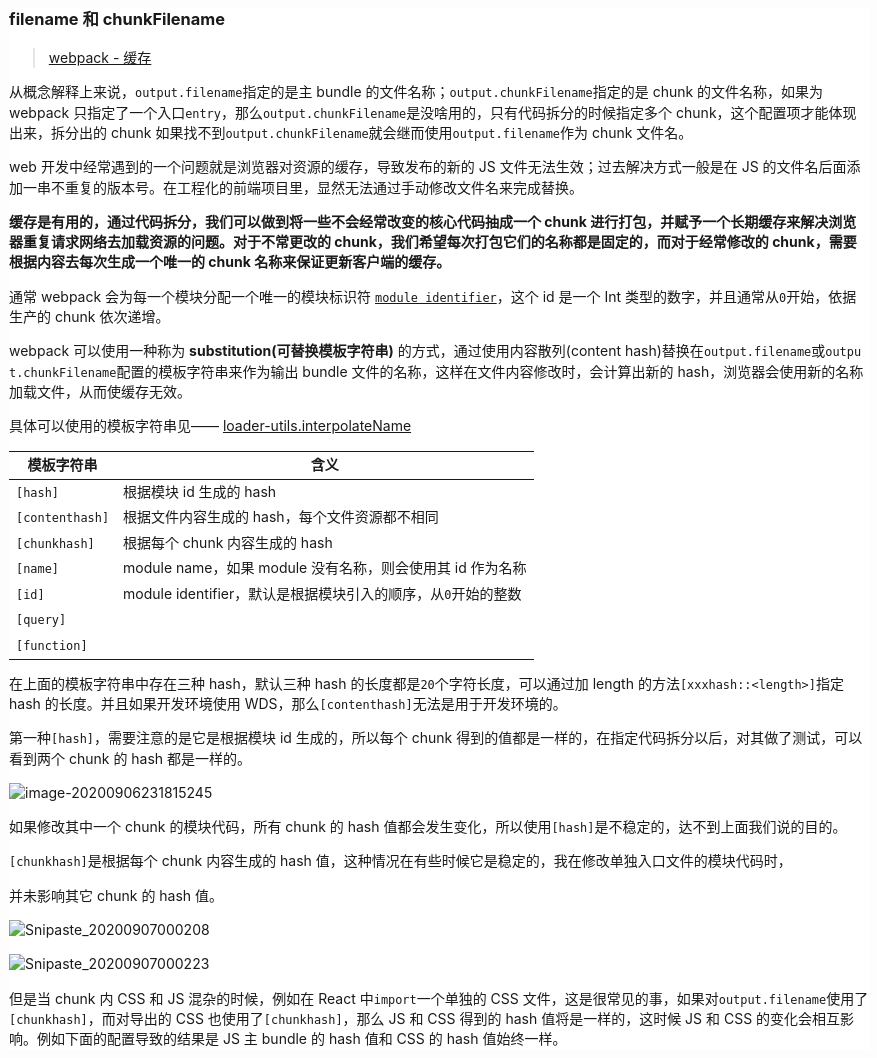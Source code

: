 ### filename 和 chunkFilename

> [webpack - 缓存](https://webpack.docschina.org/guides/caching/#output-filenames)

从概念解释上来说，`output.filename`指定的是主 bundle 的文件名称；`output.chunkFilename`指定的是 chunk 的文件名称，如果为 webpack 只指定了一个入口`entry`，那么`output.chunkFilename`是没啥用的，只有代码拆分的时候指定多个 chunk，这个配置项才能体现出来，拆分出的 chunk 如果找不到`output.chunkFilename`就会继而使用`output.filename`作为 chunk 文件名。

web 开发中经常遇到的一个问题就是浏览器对资源的缓存，导致发布的新的 JS 文件无法生效；过去解决方式一般是在 JS 的文件名后面添加一串不重复的版本号。在工程化的前端项目里，显然无法通过手动修改文件名来完成替换。

**缓存是有用的，通过代码拆分，我们可以做到将一些不会经常改变的核心代码抽成一个 chunk 进行打包，并赋予一个长期缓存来解决浏览器重复请求网络去加载资源的问题。对于不常更改的 chunk，我们希望每次打包它们的名称都是固定的，而对于经常修改的 chunk，需要根据内容去每次生成一个唯一的 chunk 名称来保证更新客户端的缓存。**

通常 webpack 会为每一个模块分配一个唯一的模块标识符 [`module identifier`](https://webpack.docschina.org/guides/caching/#module-identifiers)，这个 id 是一个 Int 类型的数字，并且通常从`0`开始，依据生产的 chunk 依次递增。

webpack 可以使用一种称为 **substitution(可替换模板字符串)** 的方式，通过使用内容散列(content hash)替换在`output.filename`或`output.chunkFilename`配置的模板字符串来作为输出 bundle 文件的名称，这样在文件内容修改时，会计算出新的 hash，浏览器会使用新的名称加载文件，从而使缓存无效。

具体可以使用的模板字符串见—— [loader-utils.interpolateName](https://github.com/webpack/loader-utils#interpolatename)

| 模板字符串      | 含义                                                         |
| --------------- | ------------------------------------------------------------ |
| `[hash]`        | 根据模块 id 生成的 hash                                      |
| `[contenthash]` | 根据文件内容生成的 hash，每个文件资源都不相同                |
| `[chunkhash]`   | 根据每个 chunk 内容生成的 hash                               |
| `[name]`        | module name，如果 module 没有名称，则会使用其 id 作为名称    |
| `[id]`          | module identifier，默认是根据模块引入的顺序，从`0`开始的整数 |
| `[query]`       |                                                              |
| `[function]`    |                                                              |

在上面的模板字符串中存在三种 hash，默认三种 hash 的长度都是`20`个字符长度，可以通过加 length 的方法`[xxxhash::<length>]`指定 hash 的长度。并且如果开发环境使用 WDS，那么`[contenthash]`无法是用于开发环境的。

第一种`[hash]`，需要注意的是它是根据模块 id 生成的，所以每个 chunk 得到的值都是一样的，在指定代码拆分以后，对其做了测试，可以看到两个 chunk 的 hash 都是一样的。

![image-20200906231815245](../../../public/images/image-20200906231815245.png)

如果修改其中一个 chunk 的模块代码，所有 chunk 的 hash 值都会发生变化，所以使用`[hash]`是不稳定的，达不到上面我们说的目的。

`[chunkhash]`是根据每个 chunk 内容生成的 hash 值，这种情况在有些时候它是稳定的，我在修改单独入口文件的模块代码时，

并未影响其它 chunk 的 hash 值。

![Snipaste_20200907000208](../../../public/images/Snipaste_20200907000208-1599408839433.png)

![Snipaste_20200907000223](../../../public/images/Snipaste_20200907000223.png)

但是当 chunk 内 CSS 和 JS 混杂的时候，例如在 React 中`import`一个单独的 CSS 文件，这是很常见的事，如果对`output.filename`使用了`[chunkhash]`，而对导出的 CSS 也使用了`[chunkhash]`，那么 JS 和 CSS 得到的 hash 值将是一样的，这时候 JS 和 CSS 的变化会相互影响。例如下面的配置导致的结果是 JS 主 bundle 的 hash 值和 CSS 的 hash 值始终一样。
